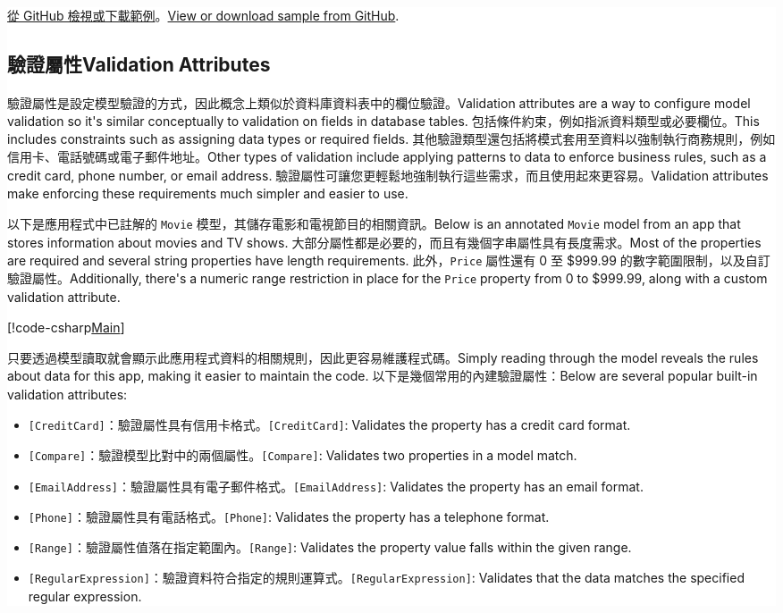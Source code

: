 <span data-ttu-id="346e4-112">[從 GitHub 檢視或下載範例](https://github.com/aspnet/Docs/tree/master/aspnetcore/mvc/models/validation/sample)。</span><span class="sxs-lookup"><span data-stu-id="346e4-112">[View or download sample from GitHub](https://github.com/aspnet/Docs/tree/master/aspnetcore/mvc/models/validation/sample).</span></span>

## <a name="validation-attributes"></a><span data-ttu-id="346e4-113">驗證屬性</span><span class="sxs-lookup"><span data-stu-id="346e4-113">Validation Attributes</span></span>

<span data-ttu-id="346e4-114">驗證屬性是設定模型驗證的方式，因此概念上類似於資料庫資料表中的欄位驗證。</span><span class="sxs-lookup"><span data-stu-id="346e4-114">Validation attributes are a way to configure model validation so it's similar conceptually to validation on fields in database tables.</span></span> <span data-ttu-id="346e4-115">包括條件約束，例如指派資料類型或必要欄位。</span><span class="sxs-lookup"><span data-stu-id="346e4-115">This includes constraints such as assigning data types or required fields.</span></span> <span data-ttu-id="346e4-116">其他驗證類型還包括將模式套用至資料以強制執行商務規則，例如信用卡、電話號碼或電子郵件地址。</span><span class="sxs-lookup"><span data-stu-id="346e4-116">Other types of validation include applying patterns to data to enforce business rules, such as a credit card, phone number, or email address.</span></span> <span data-ttu-id="346e4-117">驗證屬性可讓您更輕鬆地強制執行這些需求，而且使用起來更容易。</span><span class="sxs-lookup"><span data-stu-id="346e4-117">Validation attributes make enforcing these requirements much simpler and easier to use.</span></span>

<span data-ttu-id="346e4-118">以下是應用程式中已註解的 `Movie` 模型，其儲存電影和電視節目的相關資訊。</span><span class="sxs-lookup"><span data-stu-id="346e4-118">Below is an annotated `Movie` model from an app that stores information about movies and TV shows.</span></span> <span data-ttu-id="346e4-119">大部分屬性都是必要的，而且有幾個字串屬性具有長度需求。</span><span class="sxs-lookup"><span data-stu-id="346e4-119">Most of the properties are required and several string properties have length requirements.</span></span> <span data-ttu-id="346e4-120">此外，`Price` 屬性還有 0 至 $999.99 的數字範圍限制，以及自訂驗證屬性。</span><span class="sxs-lookup"><span data-stu-id="346e4-120">Additionally, there's a numeric range restriction in place for the `Price` property from 0 to $999.99, along with a custom validation attribute.</span></span>

[!code-csharp[Main](validation/sample/Movie.cs?range=6-29)]

<span data-ttu-id="346e4-121">只要透過模型讀取就會顯示此應用程式資料的相關規則，因此更容易維護程式碼。</span><span class="sxs-lookup"><span data-stu-id="346e4-121">Simply reading through the model reveals the rules about data for this app, making it easier to maintain the code.</span></span> <span data-ttu-id="346e4-122">以下是幾個常用的內建驗證屬性：</span><span class="sxs-lookup"><span data-stu-id="346e4-122">Below are several popular built-in validation attributes:</span></span>

* <span data-ttu-id="346e4-123">`[CreditCard]`：驗證屬性具有信用卡格式。</span><span class="sxs-lookup"><span data-stu-id="346e4-123">`[CreditCard]`: Validates the property has a credit card format.</span></span>

* <span data-ttu-id="346e4-124">`[Compare]`：驗證模型比對中的兩個屬性。</span><span class="sxs-lookup"><span data-stu-id="346e4-124">`[Compare]`: Validates two properties in a model match.</span></span>

* <span data-ttu-id="346e4-125">`[EmailAddress]`：驗證屬性具有電子郵件格式。</span><span class="sxs-lookup"><span data-stu-id="346e4-125">`[EmailAddress]`: Validates the property has an email format.</span></span>

* <span data-ttu-id="346e4-126">`[Phone]`：驗證屬性具有電話格式。</span><span class="sxs-lookup"><span data-stu-id="346e4-126">`[Phone]`: Validates the property has a telephone format.</span></span>

* <span data-ttu-id="346e4-127">`[Range]`：驗證屬性值落在指定範圍內。</span><span class="sxs-lookup"><span data-stu-id="346e4-127">`[Range]`: Validates the property value falls within the given range.</span></span>

* <span data-ttu-id="346e4-128">`[RegularExpression]`：驗證資料符合指定的規則運算式。</span><span class="sxs-lookup"><span data-stu-id="346e4-128">`[RegularExpression]`: Validates that the data matches the specified regular expression.</span></span>
